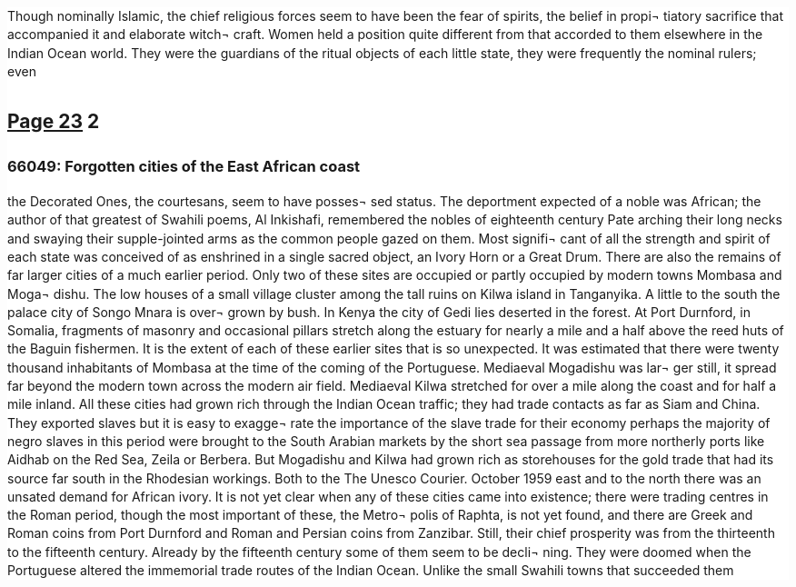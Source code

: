 Though nominally Islamic, the chief religious forces
seem to have been the fear of spirits, the belief in propi¬
tiatory sacrifice that accompanied it and elaborate witch¬
craft. Women held a position quite different from that
accorded to them elsewhere in the Indian Ocean world.
They were the guardians of the ritual objects of each
little state, they were frequently the nominal rulers; even
## [Page 23](https://demo.humlab.umu.se/courier/066613engo.pdf#page=23) 2
### 66049: Forgotten cities of the East African coast
the Decorated Ones, the courtesans, seem to have posses¬
sed status.
The deportment expected of a noble was African; the
author of that greatest of Swahili poems, Al Inkishafi,
remembered the nobles of eighteenth century Pate
arching their long necks and swaying their supple-jointed
arms as the common people gazed on them. Most signifi¬
cant of all the strength and spirit of each state was
conceived of as enshrined in a single sacred object, an
Ivory Horn or a Great Drum.
There are also the remains of far larger cities of a much
earlier period. Only two of these sites are occupied or
partly occupied by modern towns Mombasa and Moga¬
dishu. The low houses of a small village cluster among
the tall ruins on Kilwa island in Tanganyika. A little
to the south the palace city of Songo Mnara is over¬
grown by bush. In Kenya the city of Gedi lies deserted in
the forest. At Port Durnford, in Somalia, fragments of
masonry and occasional pillars stretch along the estuary
for nearly a mile and a half above the reed huts of the
Baguin fishermen.
It is the extent of each of these earlier sites that is so
unexpected. It was estimated that there were twenty
thousand inhabitants of Mombasa at the time of the
coming of the Portuguese. Mediaeval Mogadishu was lar¬
ger still, it spread far beyond the modern town across the
modern air field. Mediaeval Kilwa stretched for over a
mile along the coast and for half a mile inland.
All these cities had grown rich through the Indian
Ocean traffic; they had trade contacts as far as Siam
and China. They exported slaves but it is easy to exagge¬
rate the importance of the slave trade for their economy
perhaps the majority of negro slaves in this period were
brought to the South Arabian markets by the short sea
passage from more northerly ports like Aidhab on the Red
Sea, Zeila or Berbera. But Mogadishu and Kilwa had
grown rich as storehouses for the gold trade that had its
source far south in the Rhodesian workings. Both to the
The Unesco Courier. October 1959
east and to the north there was an unsated demand for
African ivory.
It is not yet clear when any of these cities came into
existence; there were trading centres in the Roman
period, though the most important of these, the Metro¬
polis of Raphta, is not yet found, and there are Greek
and Roman coins from Port Durnford and Roman and
Persian coins from Zanzibar. Still, their chief prosperity
was from the thirteenth to the fifteenth century. Already
by the fifteenth century some of them seem to be decli¬
ning. They were doomed when the Portuguese altered
the immemorial trade routes of the Indian Ocean.
Unlike the small Swahili towns that succeeded them